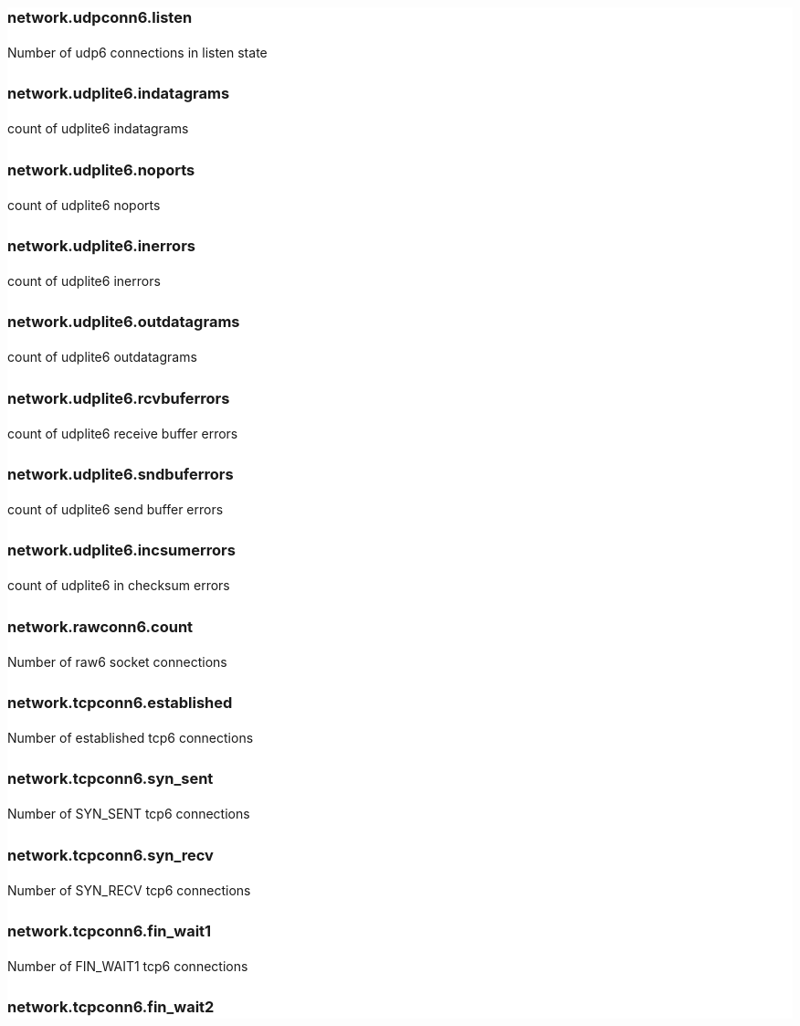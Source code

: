 ### network.udpconn6.listen

Number of udp6 connections in listen state

### network.udplite6.indatagrams

count of udplite6 indatagrams

### network.udplite6.noports

count of udplite6 noports

### network.udplite6.inerrors

count of udplite6 inerrors

### network.udplite6.outdatagrams

count of udplite6 outdatagrams

### network.udplite6.rcvbuferrors

count of udplite6 receive buffer errors

### network.udplite6.sndbuferrors

count of udplite6 send buffer errors

### network.udplite6.incsumerrors

count of udplite6 in checksum errors

### network.rawconn6.count

Number of raw6 socket connections

### network.tcpconn6.established

Number of established tcp6 connections

### network.tcpconn6.syn_sent

Number of SYN_SENT tcp6 connections

### network.tcpconn6.syn_recv

Number of SYN_RECV tcp6 connections

### network.tcpconn6.fin_wait1

Number of FIN_WAIT1 tcp6 connections

### network.tcpconn6.fin_wait2
